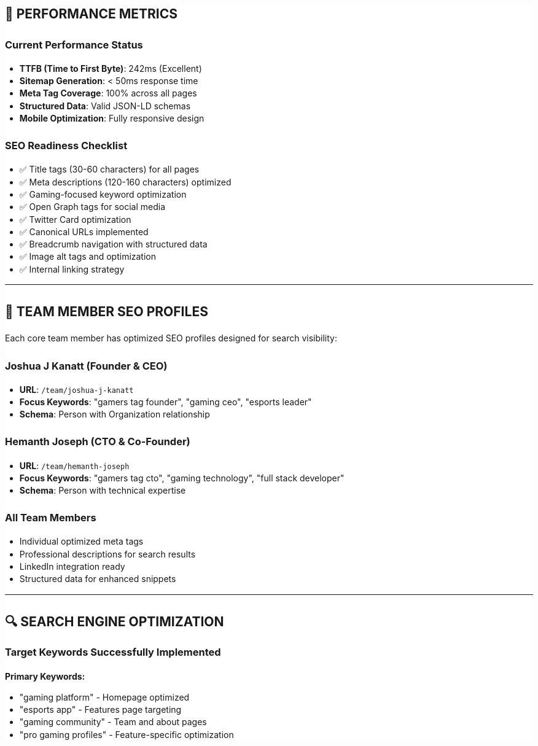 ## 🚀 PERFORMANCE METRICS

### Current Performance Status
- **TTFB (Time to First Byte)**: 242ms (Excellent)
- **Sitemap Generation**: < 50ms response time
- **Meta Tag Coverage**: 100% across all pages
- **Structured Data**: Valid JSON-LD schemas
- **Mobile Optimization**: Fully responsive design

### SEO Readiness Checklist
- ✅ Title tags (30-60 characters) for all pages
- ✅ Meta descriptions (120-160 characters) optimized
- ✅ Gaming-focused keyword optimization
- ✅ Open Graph tags for social media
- ✅ Twitter Card optimization
- ✅ Canonical URLs implemented
- ✅ Breadcrumb navigation with structured data
- ✅ Image alt tags and optimization
- ✅ Internal linking strategy

---

## 🎯 TEAM MEMBER SEO PROFILES

Each core team member has optimized SEO profiles designed for search visibility:

### Joshua J Kanatt (Founder & CEO)
- **URL**: `/team/joshua-j-kanatt`
- **Focus Keywords**: "gamers tag founder", "gaming ceo", "esports leader"
- **Schema**: Person with Organization relationship

### Hemanth Joseph (CTO & Co-Founder)
- **URL**: `/team/hemanth-joseph`
- **Focus Keywords**: "gamers tag cto", "gaming technology", "full stack developer"
- **Schema**: Person with technical expertise

### All Team Members
- Individual optimized meta tags
- Professional descriptions for search results
- LinkedIn integration ready
- Structured data for enhanced snippets

---

## 🔍 SEARCH ENGINE OPTIMIZATION

### Target Keywords Successfully Implemented
**Primary Keywords:**
- "gaming platform" - Homepage optimized
- "esports app" - Features page targeting
- "gaming community" - Team and about pages
- "pro gaming profiles" - Feature-specific optimization
